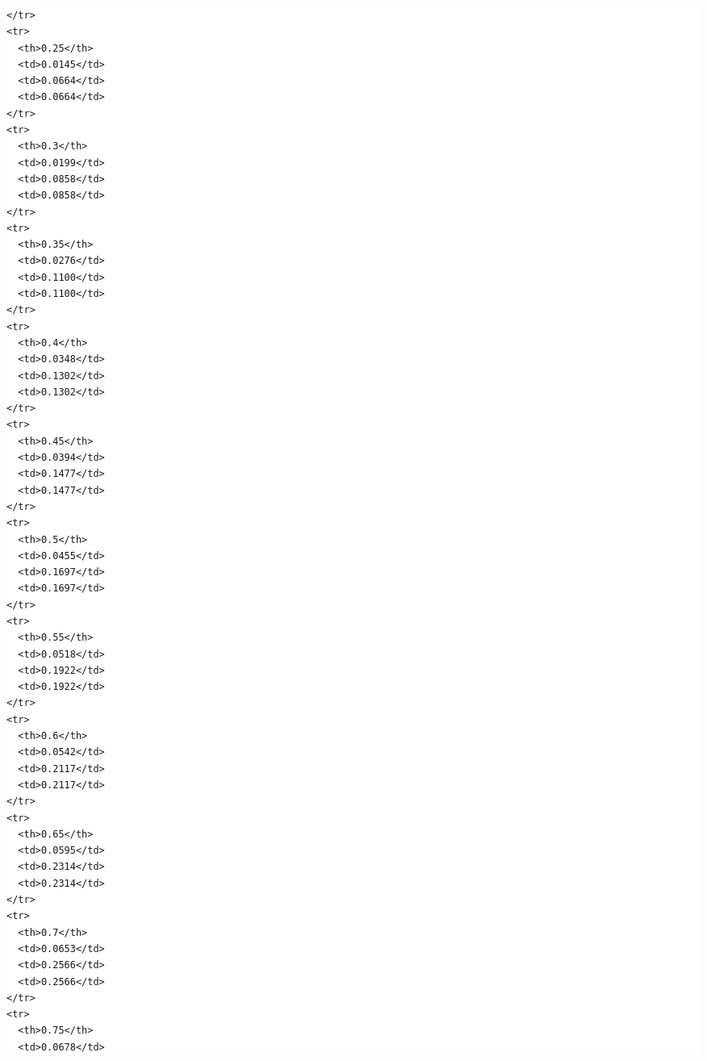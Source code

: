     </tr>
    <tr>
      <th>0.25</th>
      <td>0.0145</td>
      <td>0.0664</td>
      <td>0.0664</td>
    </tr>
    <tr>
      <th>0.3</th>
      <td>0.0199</td>
      <td>0.0858</td>
      <td>0.0858</td>
    </tr>
    <tr>
      <th>0.35</th>
      <td>0.0276</td>
      <td>0.1100</td>
      <td>0.1100</td>
    </tr>
    <tr>
      <th>0.4</th>
      <td>0.0348</td>
      <td>0.1302</td>
      <td>0.1302</td>
    </tr>
    <tr>
      <th>0.45</th>
      <td>0.0394</td>
      <td>0.1477</td>
      <td>0.1477</td>
    </tr>
    <tr>
      <th>0.5</th>
      <td>0.0455</td>
      <td>0.1697</td>
      <td>0.1697</td>
    </tr>
    <tr>
      <th>0.55</th>
      <td>0.0518</td>
      <td>0.1922</td>
      <td>0.1922</td>
    </tr>
    <tr>
      <th>0.6</th>
      <td>0.0542</td>
      <td>0.2117</td>
      <td>0.2117</td>
    </tr>
    <tr>
      <th>0.65</th>
      <td>0.0595</td>
      <td>0.2314</td>
      <td>0.2314</td>
    </tr>
    <tr>
      <th>0.7</th>
      <td>0.0653</td>
      <td>0.2566</td>
      <td>0.2566</td>
    </tr>
    <tr>
      <th>0.75</th>
      <td>0.0678</td>